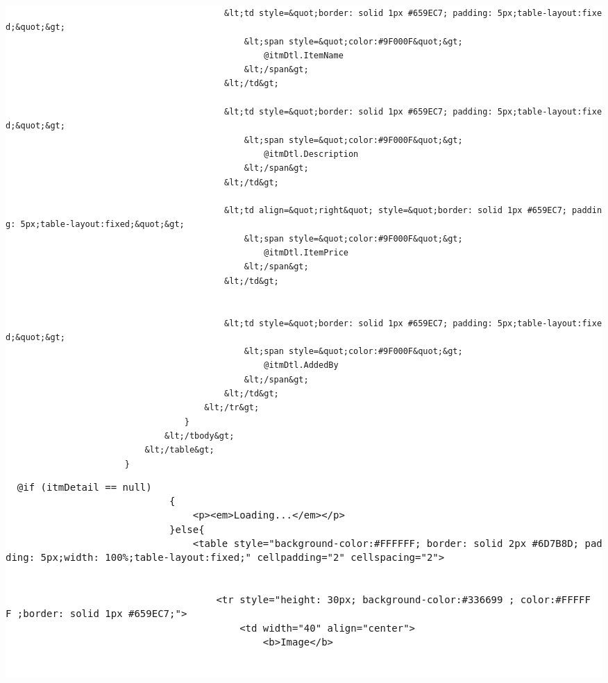                                                 &lt;td style=&quot;border: solid 1px #659EC7; padding: 5px;table-layout:fixed;&quot;&gt;
                                                    &lt;span style=&quot;color:#9F000F&quot;&gt;
                                                        @itmDtl.ItemName
                                                    &lt;/span&gt;
                                                &lt;/td&gt;

                                                &lt;td style=&quot;border: solid 1px #659EC7; padding: 5px;table-layout:fixed;&quot;&gt;
                                                    &lt;span style=&quot;color:#9F000F&quot;&gt;
                                                        @itmDtl.Description
                                                    &lt;/span&gt;
                                                &lt;/td&gt;

                                                &lt;td align=&quot;right&quot; style=&quot;border: solid 1px #659EC7; padding: 5px;table-layout:fixed;&quot;&gt;
                                                    &lt;span style=&quot;color:#9F000F&quot;&gt;
                                                        @itmDtl.ItemPrice
                                                    &lt;/span&gt;
                                                &lt;/td&gt;


                                                &lt;td style=&quot;border: solid 1px #659EC7; padding: 5px;table-layout:fixed;&quot;&gt;
                                                    &lt;span style=&quot;color:#9F000F&quot;&gt;
                                                        @itmDtl.AddedBy
                                                    &lt;/span&gt;
                                                &lt;/td&gt;
                                            &lt;/tr&gt;
                                        }
                                    &lt;/tbody&gt;
                                &lt;/table&gt;
                            }
</pre>
<div class="preview">
<pre class="js">&nbsp;&nbsp;@<span class="js__statement">if</span>&nbsp;(itmDetail&nbsp;==&nbsp;null)&nbsp;
&nbsp;&nbsp;&nbsp;&nbsp;&nbsp;&nbsp;&nbsp;&nbsp;&nbsp;&nbsp;&nbsp;&nbsp;&nbsp;&nbsp;&nbsp;&nbsp;&nbsp;&nbsp;&nbsp;&nbsp;&nbsp;&nbsp;&nbsp;&nbsp;&nbsp;&nbsp;&nbsp;&nbsp;<span class="js__brace">{</span>&nbsp;
&nbsp;&nbsp;&nbsp;&nbsp;&nbsp;&nbsp;&nbsp;&nbsp;&nbsp;&nbsp;&nbsp;&nbsp;&nbsp;&nbsp;&nbsp;&nbsp;&nbsp;&nbsp;&nbsp;&nbsp;&nbsp;&nbsp;&nbsp;&nbsp;&nbsp;&nbsp;&nbsp;&nbsp;&nbsp;&nbsp;&nbsp;&nbsp;&lt;p&gt;&lt;em&gt;Loading...&lt;<span class="js__reg_exp">/em&gt;&lt;/</span>p&gt;&nbsp;
&nbsp;&nbsp;&nbsp;&nbsp;&nbsp;&nbsp;&nbsp;&nbsp;&nbsp;&nbsp;&nbsp;&nbsp;&nbsp;&nbsp;&nbsp;&nbsp;&nbsp;&nbsp;&nbsp;&nbsp;&nbsp;&nbsp;&nbsp;&nbsp;&nbsp;&nbsp;&nbsp;&nbsp;<span class="js__brace">}</span><span class="js__statement">else</span><span class="js__brace">{</span>&nbsp;
&nbsp;&nbsp;&nbsp;&nbsp;&nbsp;&nbsp;&nbsp;&nbsp;&nbsp;&nbsp;&nbsp;&nbsp;&nbsp;&nbsp;&nbsp;&nbsp;&nbsp;&nbsp;&nbsp;&nbsp;&nbsp;&nbsp;&nbsp;&nbsp;&nbsp;&nbsp;&nbsp;&nbsp;&nbsp;&nbsp;&nbsp;&nbsp;&lt;table&nbsp;style=<span class="js__string">&quot;background-color:#FFFFFF;&nbsp;border:&nbsp;solid&nbsp;2px&nbsp;#6D7B8D;&nbsp;padding:&nbsp;5px;width:&nbsp;100%;table-layout:fixed;&quot;</span>&nbsp;cellpadding=<span class="js__string">&quot;2&quot;</span>&nbsp;cellspacing=<span class="js__string">&quot;2&quot;</span>&gt;&nbsp;
&nbsp;
&nbsp;
&nbsp;&nbsp;&nbsp;&nbsp;&nbsp;&nbsp;&nbsp;&nbsp;&nbsp;&nbsp;&nbsp;&nbsp;&nbsp;&nbsp;&nbsp;&nbsp;&nbsp;&nbsp;&nbsp;&nbsp;&nbsp;&nbsp;&nbsp;&nbsp;&nbsp;&nbsp;&nbsp;&nbsp;&nbsp;&nbsp;&nbsp;&nbsp;&nbsp;&nbsp;&nbsp;&nbsp;&lt;tr&nbsp;style=<span class="js__string">&quot;height:&nbsp;30px;&nbsp;background-color:#336699&nbsp;;&nbsp;color:#FFFFFF&nbsp;;border:&nbsp;solid&nbsp;1px&nbsp;#659EC7;&quot;</span>&gt;&nbsp;
&nbsp;&nbsp;&nbsp;&nbsp;&nbsp;&nbsp;&nbsp;&nbsp;&nbsp;&nbsp;&nbsp;&nbsp;&nbsp;&nbsp;&nbsp;&nbsp;&nbsp;&nbsp;&nbsp;&nbsp;&nbsp;&nbsp;&nbsp;&nbsp;&nbsp;&nbsp;&nbsp;&nbsp;&nbsp;&nbsp;&nbsp;&nbsp;&nbsp;&nbsp;&nbsp;&nbsp;&nbsp;&nbsp;&nbsp;&nbsp;&lt;td&nbsp;width=<span class="js__string">&quot;40&quot;</span>&nbsp;align=<span class="js__string">&quot;center&quot;</span>&gt;&nbsp;
&nbsp;&nbsp;&nbsp;&nbsp;&nbsp;&nbsp;&nbsp;&nbsp;&nbsp;&nbsp;&nbsp;&nbsp;&nbsp;&nbsp;&nbsp;&nbsp;&nbsp;&nbsp;&nbsp;&nbsp;&nbsp;&nbsp;&nbsp;&nbsp;&nbsp;&nbsp;&nbsp;&nbsp;&nbsp;&nbsp;&nbsp;&nbsp;&nbsp;&nbsp;&nbsp;&nbsp;&nbsp;&nbsp;&nbsp;&nbsp;&nbsp;&nbsp;&nbsp;&nbsp;&lt;b&gt;Image&lt;/b&gt;&nbsp;